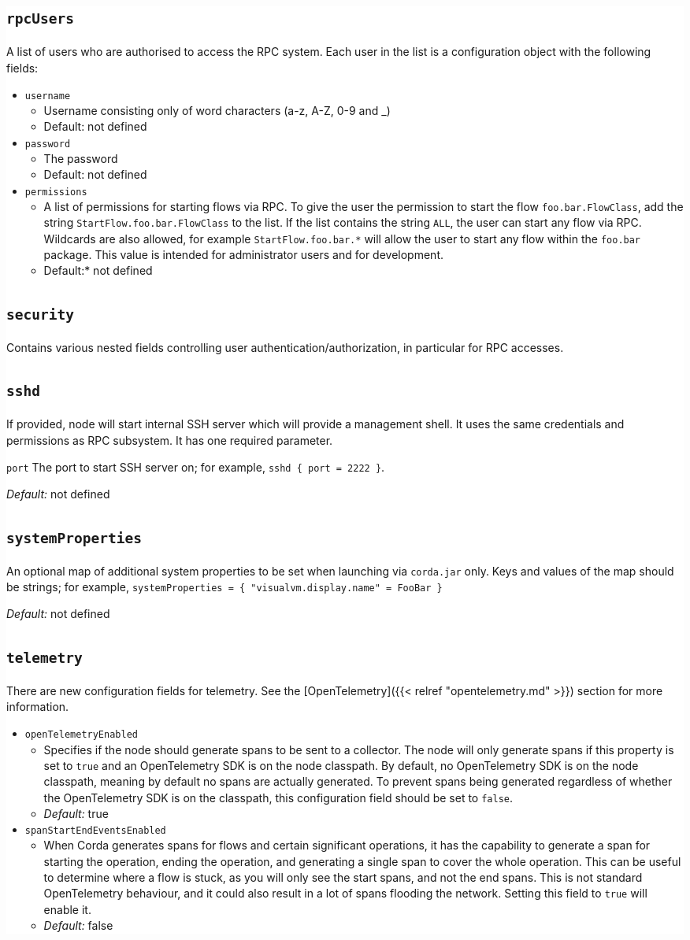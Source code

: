 ## `rpcUsers`

  A list of users who are authorised to access the RPC system.
  Each user in the list is a configuration object with the following fields:

* `username`
  * Username consisting only of word characters (a-z, A-Z, 0-9 and _)
  * Default: not defined
* `password`
  * The password
  * Default: not defined
* `permissions`
  * A list of permissions for starting flows via RPC.
    To give the user the permission to start the flow `foo.bar.FlowClass`, add the string `StartFlow.foo.bar.FlowClass` to the list.
    If the list contains the string `ALL`, the user can start any flow via RPC. Wildcards are also allowed, for example `StartFlow.foo.bar.*`
    will allow the user to start any flow within the `foo.bar` package.
    This value is intended for administrator users and for development.
  * Default:* not defined

## `security`

  Contains various nested fields controlling user authentication/authorization, in particular for RPC accesses.

## `sshd`

  If provided, node will start internal SSH server which will provide a management shell.
  It uses the same credentials and permissions as RPC subsystem.
  It has one required parameter.

  `port`
    The port to start SSH server on; for example, `sshd { port = 2222 }`.

  *Default:* not defined

## `systemProperties`

  An optional map of additional system properties to be set when launching via `corda.jar` only.
  Keys and values of the map should be strings; for example, `systemProperties = { "visualvm.display.name" = FooBar }`

  *Default:* not defined

## `telemetry`

There are new configuration fields for telemetry. See the [OpenTelemetry]({{< relref "opentelemetry.md" >}}) section for more information.

* `openTelemetryEnabled`
  * Specifies if the node should generate spans to be sent to a collector. The node will only generate spans if this property is set to `true` and an OpenTelemetry SDK is on the node classpath. By default, no OpenTelemetry SDK is on the node classpath, meaning by default no spans are actually generated. To prevent spans being generated regardless of whether the OpenTelemetry SDK is on the classpath, this configuration field should be set to `false`.
  * *Default:* true
* `spanStartEndEventsEnabled`
  * When Corda generates spans for flows and certain significant operations, it has the capability to generate a span for starting the operation, ending the operation, and generating a single span to cover the whole operation. This can be useful to determine where a flow is stuck, as you will only see the start spans, and not the end spans. This is not standard OpenTelemetry behaviour, and it could also result in a lot of spans flooding the network. Setting this field to `true` will enable it.
  * *Default:* false